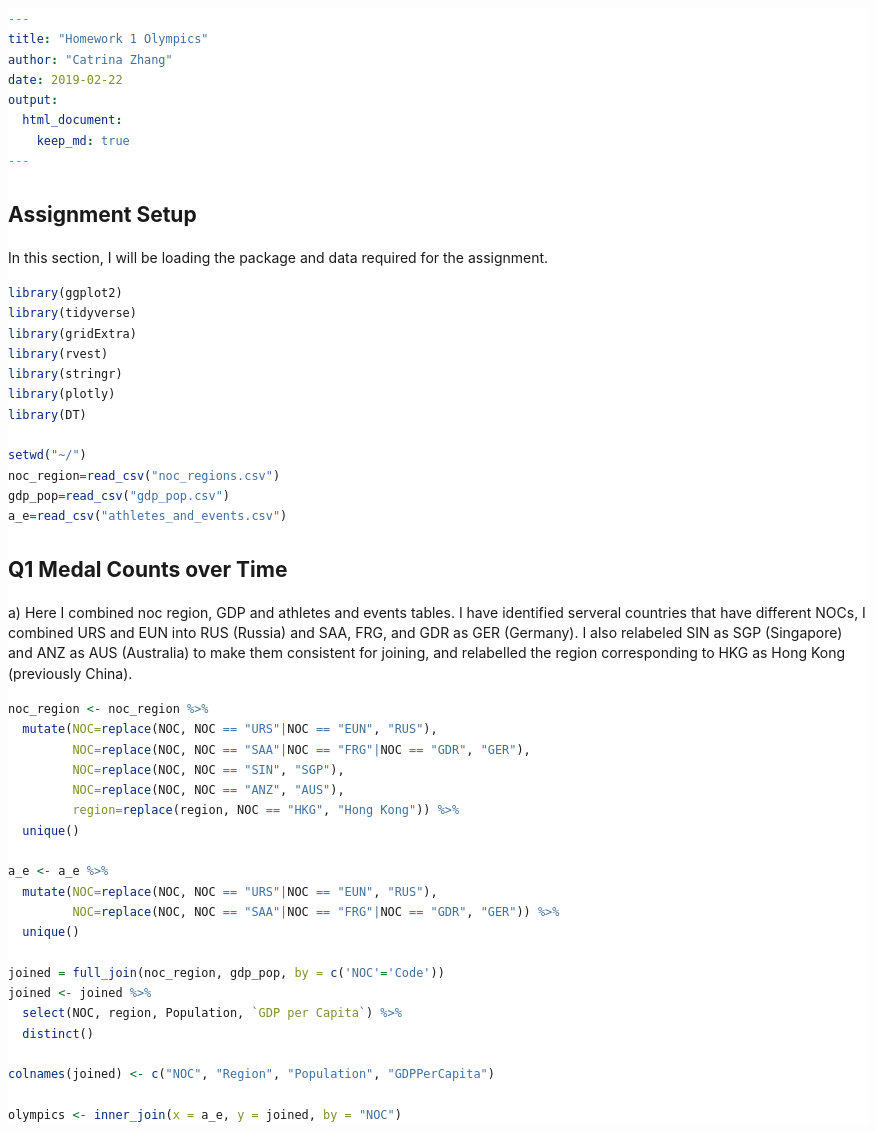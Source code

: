 ```yaml
---
title: "Homework 1 Olympics"
author: "Catrina Zhang"
date: 2019-02-22
output: 
  html_document:
    keep_md: true
---
```




## Assignment Setup
In this section, I will be loading the package and data required for the assignment.

```r
library(ggplot2)
library(tidyverse)
library(gridExtra)
library(rvest)
library(stringr)
library(plotly)
library(DT)

setwd("~/")
noc_region=read_csv("noc_regions.csv")
gdp_pop=read_csv("gdp_pop.csv")
a_e=read_csv("athletes_and_events.csv")
```
## Q1 Medal Counts over Time
a) Here I combined noc region, GDP and athletes and events tables. I have identified serveral countries that have different NOCs, I combined URS and EUN into RUS (Russia) and SAA, FRG, and GDR as GER (Germany). I also relabeled SIN as SGP (Singapore) and ANZ as AUS (Australia) to make them consistent for joining, and relabelled the region corresponding to HKG as Hong Kong (previously China). 

```r
noc_region <- noc_region %>% 
  mutate(NOC=replace(NOC, NOC == "URS"|NOC == "EUN", "RUS"), 
         NOC=replace(NOC, NOC == "SAA"|NOC == "FRG"|NOC == "GDR", "GER"),
         NOC=replace(NOC, NOC == "SIN", "SGP"),
         NOC=replace(NOC, NOC == "ANZ", "AUS"),
         region=replace(region, NOC == "HKG", "Hong Kong")) %>% 
  unique()

a_e <- a_e %>%
  mutate(NOC=replace(NOC, NOC == "URS"|NOC == "EUN", "RUS"), 
         NOC=replace(NOC, NOC == "SAA"|NOC == "FRG"|NOC == "GDR", "GER")) %>% 
  unique()

joined = full_join(noc_region, gdp_pop, by = c('NOC'='Code'))
joined <- joined %>% 
  select(NOC, region, Population, `GDP per Capita`) %>% 
  distinct()

colnames(joined) <- c("NOC", "Region", "Population", "GDPPerCapita")

olympics <- inner_join(x = a_e, y = joined, by = "NOC")
```
